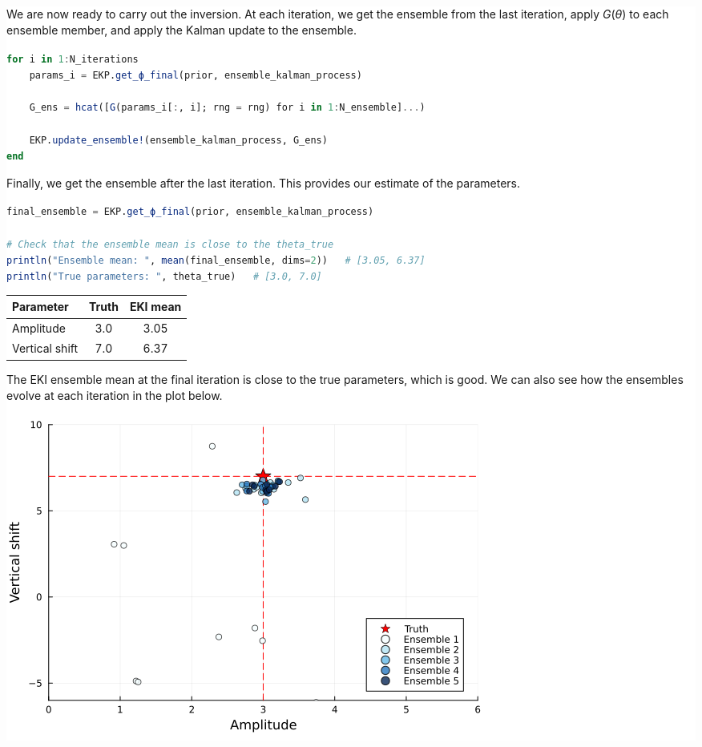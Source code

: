We are now ready to carry out the inversion. At each iteration, we get the
ensemble from the last iteration, apply $G(\theta)$ to each ensemble member,
and apply the Kalman update to the ensemble.
```julia
for i in 1:N_iterations
    params_i = EKP.get_ϕ_final(prior, ensemble_kalman_process)

    G_ens = hcat([G(params_i[:, i]; rng = rng) for i in 1:N_ensemble]...)

    EKP.update_ensemble!(ensemble_kalman_process, G_ens)
end
```

Finally, we get the ensemble after the last iteration. This provides our estimate of the parameters.
```julia
final_ensemble = EKP.get_ϕ_final(prior, ensemble_kalman_process)

# Check that the ensemble mean is close to the theta_true
println("Ensemble mean: ", mean(final_ensemble, dims=2))   # [3.05, 6.37]
println("True parameters: ", theta_true)   # [3.0, 7.0]
```

| Parameter         | Truth    | EKI mean |
| :---------------- | :------: | :----: |
| Amplitude         |   3.0    | 3.05  |
| Vertical shift    |   7.0    | 6.37  |

The EKI ensemble mean at the final iteration is close to the true parameters, which is good.
We can also see how the ensembles evolve at each iteration in the plot below.

![eki](../assets/sinusoid_eki_pairs.png)
